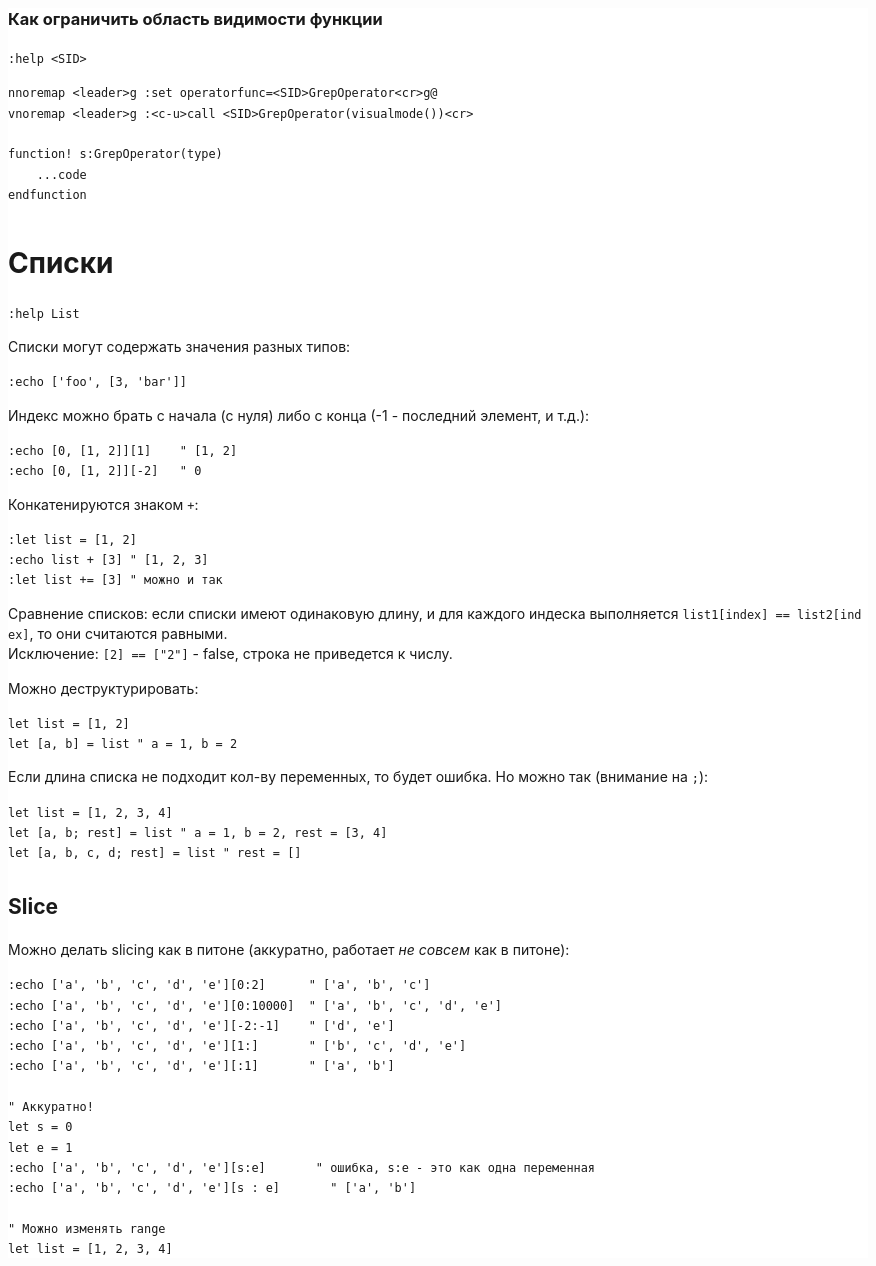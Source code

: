 ### Как ограничить область видимости функции
`:help <SID>`

```
nnoremap <leader>g :set operatorfunc=<SID>GrepOperator<cr>g@
vnoremap <leader>g :<c-u>call <SID>GrepOperator(visualmode())<cr>

function! s:GrepOperator(type)
    ...code
endfunction
```

# Списки
`:help List`

Списки могут содержать значения разных типов:
```
:echo ['foo', [3, 'bar']]
```

Индекс можно брать с начала (с нуля) либо с конца (-1 - последний элемент, и т.д.):
```
:echo [0, [1, 2]][1]    " [1, 2]
:echo [0, [1, 2]][-2]   " 0
```

Конкатенируются знаком `+`:
```
:let list = [1, 2]
:echo list + [3] " [1, 2, 3]
:let list += [3] " можно и так
```

Сравнение списков: если списки имеют одинаковую длину, и для каждого индеска выполняется
`list1[index] == list2[index]`, то они считаются равными.  
Исключение: `[2] == ["2"]` - false, строка не приведется к числу.

Можно деструктурировать:
```
let list = [1, 2]
let [a, b] = list " a = 1, b = 2
```
Если длина списка не подходит кол-ву переменных, то будет ошибка. Но можно так (внимание на `;`):
```
let list = [1, 2, 3, 4]
let [a, b; rest] = list " a = 1, b = 2, rest = [3, 4]
let [a, b, c, d; rest] = list " rest = []
```

## Slice
Можно делать slicing как в питоне (аккуратно, работает _не совсем_ как в питоне):
```
:echo ['a', 'b', 'c', 'd', 'e'][0:2]      " ['a', 'b', 'c']
:echo ['a', 'b', 'c', 'd', 'e'][0:10000]  " ['a', 'b', 'c', 'd', 'e']
:echo ['a', 'b', 'c', 'd', 'e'][-2:-1]    " ['d', 'e']
:echo ['a', 'b', 'c', 'd', 'e'][1:]       " ['b', 'c', 'd', 'e']
:echo ['a', 'b', 'c', 'd', 'e'][:1]       " ['a', 'b']

" Аккуратно!
let s = 0
let e = 1
:echo ['a', 'b', 'c', 'd', 'e'][s:e]       " ошибка, s:e - это как одна переменная
:echo ['a', 'b', 'c', 'd', 'e'][s : e]       " ['a', 'b']

" Можно изменять range
let list = [1, 2, 3, 4]
```
